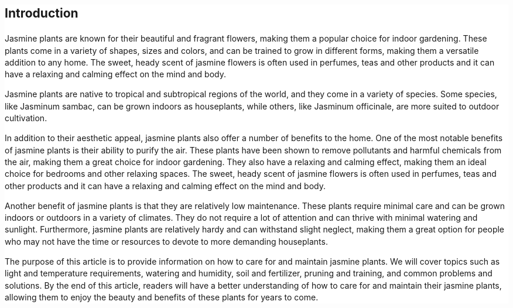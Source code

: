 ## Introduction

Jasmine plants are known for their beautiful and fragrant flowers, making them a popular choice for indoor gardening. These plants come in a variety of shapes, sizes and colors, and can be trained to grow in different forms, making them a versatile addition to any home. The sweet, heady scent of jasmine flowers is often used in perfumes, teas and other products and it can have a relaxing and calming effect on the mind and body.

Jasmine plants are native to tropical and subtropical regions of the world, and they come in a variety of species. Some species, like Jasminum sambac, can be grown indoors as houseplants, while others, like Jasminum officinale, are more suited to outdoor cultivation.

In addition to their aesthetic appeal, jasmine plants also offer a number of benefits to the home. One of the most notable benefits of jasmine plants is their ability to purify the air. These plants have been shown to remove pollutants and harmful chemicals from the air, making them a great choice for indoor gardening. They also have a relaxing and calming effect, making them an ideal choice for bedrooms and other relaxing spaces. The sweet, heady scent of jasmine flowers is often used in perfumes, teas and other products and it can have a relaxing and calming effect on the mind and body.

Another benefit of jasmine plants is that they are relatively low maintenance. These plants require minimal care and can be grown indoors or outdoors in a variety of climates. They do not require a lot of attention and can thrive with minimal watering and sunlight. Furthermore, jasmine plants are relatively hardy and can withstand slight neglect, making them a great option for people who may not have the time or resources to devote to more demanding houseplants.

The purpose of this article is to provide information on how to care for and maintain jasmine plants. We will cover topics such as light and temperature requirements, watering and humidity, soil and fertilizer, pruning and training, and common problems and solutions. By the end of this article, readers will have a better understanding of how to care for and maintain their jasmine plants, allowing them to enjoy the beauty and benefits of these plants for years to come.
